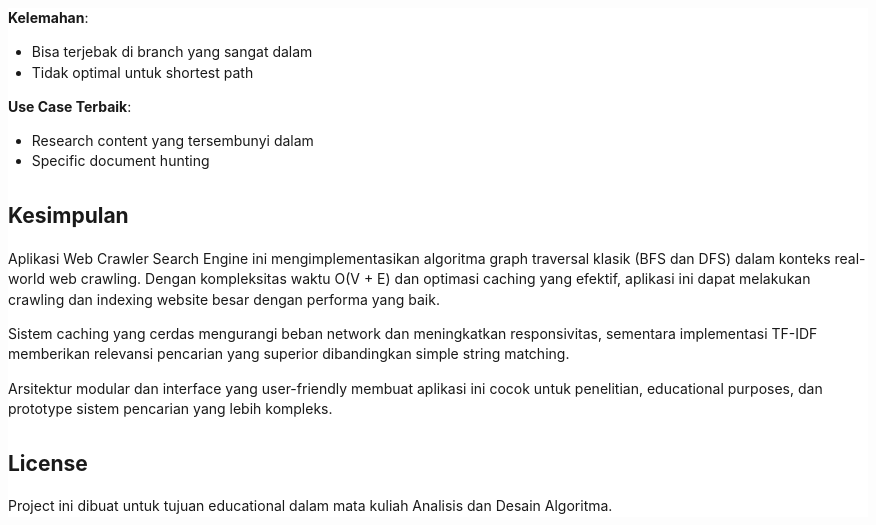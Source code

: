 **Kelemahan**:
- Bisa terjebak di branch yang sangat dalam
- Tidak optimal untuk shortest path

**Use Case Terbaik**:
- Research content yang tersembunyi dalam
- Specific document hunting

## Kesimpulan

Aplikasi Web Crawler Search Engine ini mengimplementasikan algoritma graph traversal klasik (BFS dan DFS) dalam konteks real-world web crawling. Dengan kompleksitas waktu O(V + E) dan optimasi caching yang efektif, aplikasi ini dapat melakukan crawling dan indexing website besar dengan performa yang baik.

Sistem caching yang cerdas mengurangi beban network dan meningkatkan responsivitas, sementara implementasi TF-IDF memberikan relevansi pencarian yang superior dibandingkan simple string matching.

Arsitektur modular dan interface yang user-friendly membuat aplikasi ini cocok untuk penelitian, educational purposes, dan prototype sistem pencarian yang lebih kompleks.

## License

Project ini dibuat untuk tujuan educational dalam mata kuliah Analisis dan Desain Algoritma.
